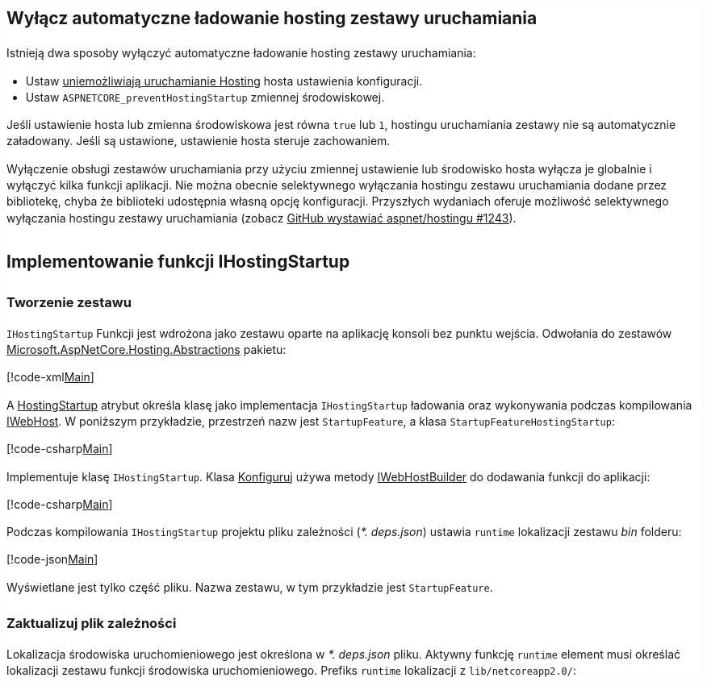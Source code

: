 ## <a name="disable-automatic-loading-of-hosting-startup-assemblies"></a>Wyłącz automatyczne ładowanie hosting zestawy uruchamiania

Istnieją dwa sposoby wyłączyć automatyczne ładowanie hosting zestawy uruchamiania:

* Ustaw [uniemożliwiają uruchamianie Hosting](xref:fundamentals/hosting#prevent-hosting-startup) hosta ustawienia konfiguracji.
* Ustaw `ASPNETCORE_preventHostingStartup` zmiennej środowiskowej.

Jeśli ustawienie hosta lub zmienna środowiskowa jest równa `true` lub `1`, hostingu uruchamiania zestawy nie są automatycznie załadowany. Jeśli są ustawione, ustawienie hosta steruje zachowaniem.

Wyłączenie obsługi zestawów uruchamiania przy użyciu zmiennej ustawienie lub środowisko hosta wyłącza je globalnie i wyłączyć kilka funkcji aplikacji. Nie można obecnie selektywnego wyłączania hostingu zestawu uruchamiania dodane przez bibliotekę, chyba że biblioteki udostępnia własną opcję konfiguracji. Przyszłych wydaniach oferuje możliwość selektywnego wyłączania hostingu zestawy uruchamiania (zobacz [GitHub wystawiać aspnet/hostingu #1243](https://github.com/aspnet/Hosting/pull/1243)).

## <a name="implement-ihostingstartup-features"></a>Implementowanie funkcji IHostingStartup

### <a name="create-the-assembly"></a>Tworzenie zestawu

`IHostingStartup` Funkcji jest wdrożona jako zestawu oparte na aplikację konsoli bez punktu wejścia. Odwołania do zestawów [Microsoft.AspNetCore.Hosting.Abstractions](https://www.nuget.org/packages/Microsoft.AspNetCore.Hosting.Abstractions/) pakietu:

[!code-xml[Main](ihostingstartup/snapshot_sample/StartupFeature.csproj)]

A [HostingStartup](/dotnet/api/microsoft.aspnetcore.hosting.hostingstartupattribute) atrybut określa klasę jako implementacja `IHostingStartup` ładowania oraz wykonywania podczas kompilowania [IWebHost](/dotnet/api/microsoft.aspnetcore.hosting.iwebhost). W poniższym przykładzie, przestrzeń nazw jest `StartupFeature`, a klasa `StartupFeatureHostingStartup`:

[!code-csharp[Main](ihostingstartup/snapshot_sample/StartupFeature.cs?name=snippet1)]

Implementuje klasę `IHostingStartup`. Klasa [Konfiguruj](/dotnet/api/microsoft.aspnetcore.hosting.ihostingstartup.configure) używa metody [IWebHostBuilder](/dotnet/api/microsoft.aspnetcore.hosting.iwebhostbuilder) do dodawania funkcji do aplikacji:

[!code-csharp[Main](ihostingstartup/snapshot_sample/StartupFeature.cs?name=snippet2&highlight=3,5)]

Podczas kompilowania `IHostingStartup` projektu pliku zależności (*\*. deps.json*) ustawia `runtime` lokalizacji zestawu *bin* folderu:

[!code-json[Main](ihostingstartup/snapshot_sample/StartupFeature1.deps.json?range=2-13&highlight=8)]

Wyświetlane jest tylko część pliku. Nazwa zestawu, w tym przykładzie jest `StartupFeature`.

### <a name="update-the-dependencies-file"></a>Zaktualizuj plik zależności

Lokalizacja środowiska uruchomieniowego jest określona w  *\*. deps.json* pliku. Aktywny funkcję `runtime` element musi określać lokalizacji zestawu funkcji środowiska uruchomieniowego. Prefiks `runtime` lokalizacji z `lib/netcoreapp2.0/`:
